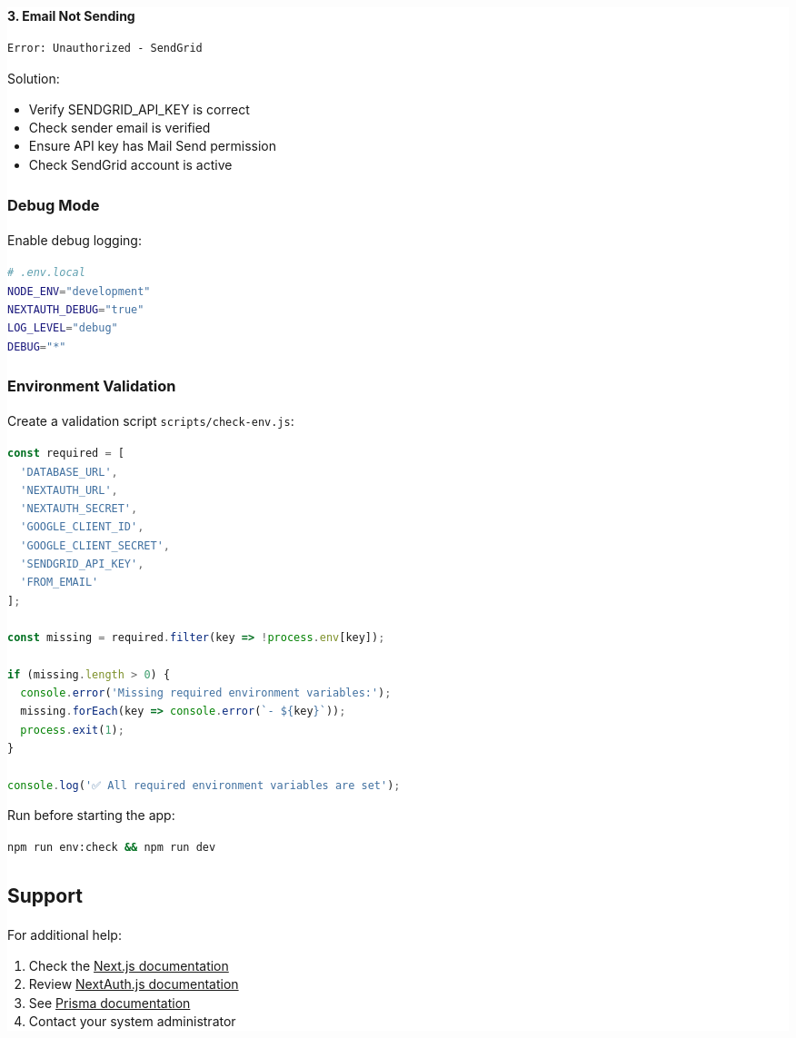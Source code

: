 **3. Email Not Sending**
```
Error: Unauthorized - SendGrid
```
Solution:
- Verify SENDGRID_API_KEY is correct
- Check sender email is verified
- Ensure API key has Mail Send permission
- Check SendGrid account is active

### Debug Mode

Enable debug logging:
```bash
# .env.local
NODE_ENV="development"
NEXTAUTH_DEBUG="true"
LOG_LEVEL="debug"
DEBUG="*"
```

### Environment Validation

Create a validation script `scripts/check-env.js`:
```javascript
const required = [
  'DATABASE_URL',
  'NEXTAUTH_URL',
  'NEXTAUTH_SECRET',
  'GOOGLE_CLIENT_ID',
  'GOOGLE_CLIENT_SECRET',
  'SENDGRID_API_KEY',
  'FROM_EMAIL'
];

const missing = required.filter(key => !process.env[key]);

if (missing.length > 0) {
  console.error('Missing required environment variables:');
  missing.forEach(key => console.error(`- ${key}`));
  process.exit(1);
}

console.log('✅ All required environment variables are set');
```

Run before starting the app:
```bash
npm run env:check && npm run dev
```

## Support

For additional help:
1. Check the [Next.js documentation](https://nextjs.org/docs)
2. Review [NextAuth.js documentation](https://next-auth.js.org)
3. See [Prisma documentation](https://www.prisma.io/docs)
4. Contact your system administrator